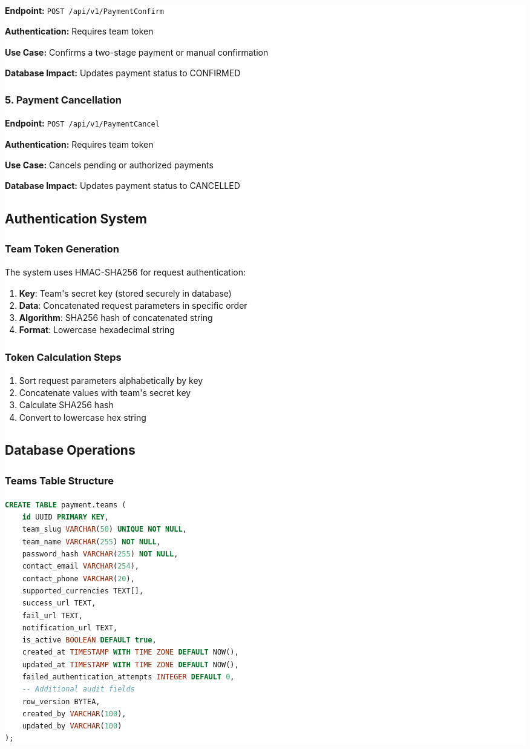 **Endpoint:** `POST /api/v1/PaymentConfirm`

**Authentication:** Requires team token

**Use Case:** Confirms a two-stage payment or manual confirmation

**Database Impact:** Updates payment status to CONFIRMED

### 5. Payment Cancellation

**Endpoint:** `POST /api/v1/PaymentCancel`

**Authentication:** Requires team token

**Use Case:** Cancels pending or authorized payments

**Database Impact:** Updates payment status to CANCELLED

## Authentication System

### Team Token Generation

The system uses HMAC-SHA256 for request authentication:

1. **Key**: Team's secret key (stored securely in database)
2. **Data**: Concatenated request parameters in specific order
3. **Algorithm**: SHA256 hash of concatenated string
4. **Format**: Lowercase hexadecimal string

### Token Calculation Steps
1. Sort request parameters alphabetically by key
2. Concatenate values with team's secret key
3. Calculate SHA256 hash
4. Convert to lowercase hex string

## Database Operations

### Teams Table Structure
```sql
CREATE TABLE payment.teams (
    id UUID PRIMARY KEY,
    team_slug VARCHAR(50) UNIQUE NOT NULL,
    team_name VARCHAR(255) NOT NULL,
    password_hash VARCHAR(255) NOT NULL,
    contact_email VARCHAR(254),
    contact_phone VARCHAR(20),
    supported_currencies TEXT[],
    success_url TEXT,
    fail_url TEXT,
    notification_url TEXT,
    is_active BOOLEAN DEFAULT true,
    created_at TIMESTAMP WITH TIME ZONE DEFAULT NOW(),
    updated_at TIMESTAMP WITH TIME ZONE DEFAULT NOW(),
    failed_authentication_attempts INTEGER DEFAULT 0,
    -- Additional audit fields
    row_version BYTEA,
    created_by VARCHAR(100),
    updated_by VARCHAR(100)
);
```
